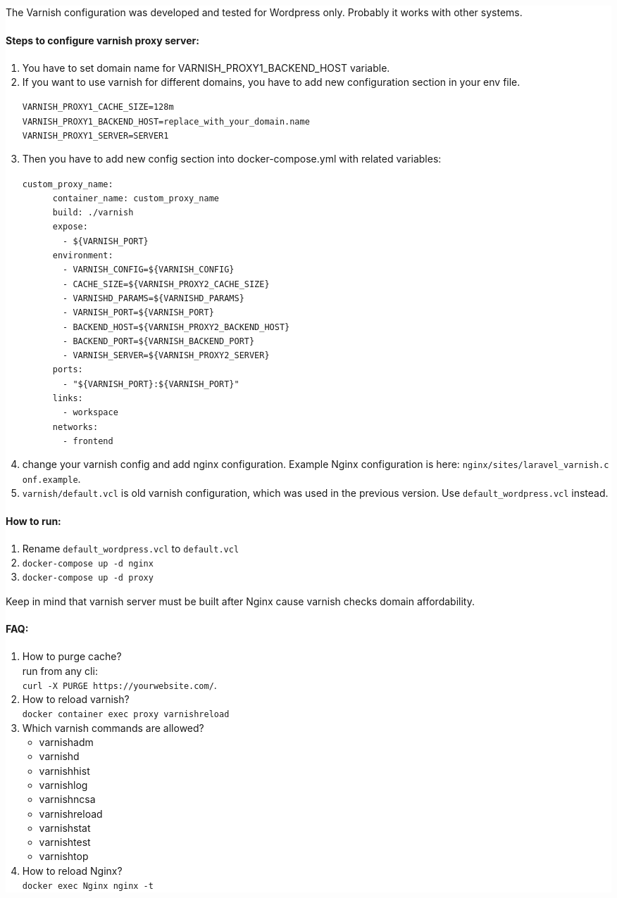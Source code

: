 The Varnish configuration was developed and tested for Wordpress only. Probably it works with other systems.

#### Steps to configure varnish proxy server:
1. You have to set domain name for VARNISH_PROXY1_BACKEND_HOST variable.
2. If you want to use varnish for different domains, you have to add new configuration section in your env file.
    ```
    VARNISH_PROXY1_CACHE_SIZE=128m
    VARNISH_PROXY1_BACKEND_HOST=replace_with_your_domain.name
    VARNISH_PROXY1_SERVER=SERVER1
    ```
3. Then you have to add new config section into docker-compose.yml with related variables:
    ```
    custom_proxy_name:
          container_name: custom_proxy_name
          build: ./varnish
          expose:
            - ${VARNISH_PORT}
          environment:
            - VARNISH_CONFIG=${VARNISH_CONFIG}
            - CACHE_SIZE=${VARNISH_PROXY2_CACHE_SIZE}
            - VARNISHD_PARAMS=${VARNISHD_PARAMS}
            - VARNISH_PORT=${VARNISH_PORT}
            - BACKEND_HOST=${VARNISH_PROXY2_BACKEND_HOST}
            - BACKEND_PORT=${VARNISH_BACKEND_PORT}
            - VARNISH_SERVER=${VARNISH_PROXY2_SERVER}
          ports:
            - "${VARNISH_PORT}:${VARNISH_PORT}"
          links:
            - workspace
          networks:
            - frontend
    ```
4. change your varnish config and add nginx configuration. Example Nginx configuration is here: `nginx/sites/laravel_varnish.conf.example`.
5. `varnish/default.vcl` is old varnish configuration, which was used in the previous version. Use `default_wordpress.vcl` instead.

#### How to run:
1. Rename `default_wordpress.vcl` to `default.vcl`
2. `docker-compose up -d nginx`
3. `docker-compose up -d proxy`

Keep in mind that varnish server must be built after Nginx cause varnish checks domain affordability.

#### FAQ:

1. How to purge cache? <br>
run from any cli: <br>`curl -X PURGE https://yourwebsite.com/`.
2. How to reload varnish?<br>
`docker container exec proxy varnishreload`
3. Which varnish commands are allowed?
    - varnishadm
    - varnishd
    - varnishhist
    - varnishlog
    - varnishncsa
    - varnishreload
    - varnishstat
    - varnishtest
    - varnishtop
4. How to reload Nginx?<br>
`docker exec Nginx nginx -t`<br>